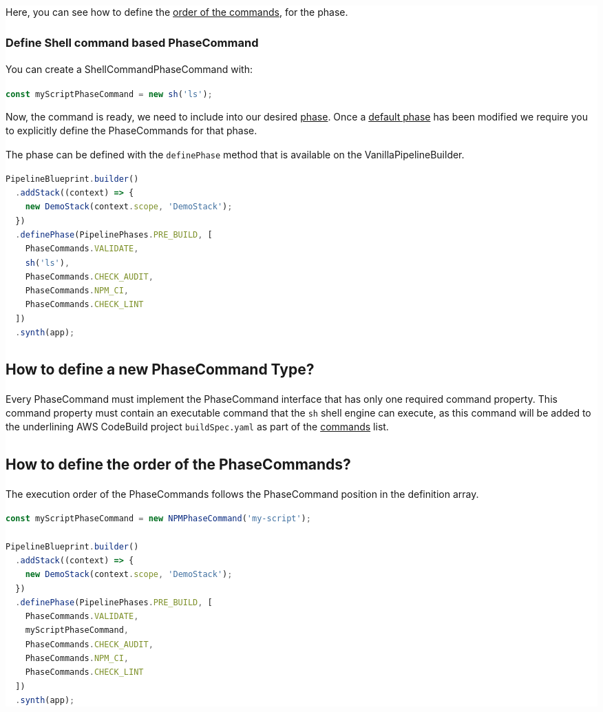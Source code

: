 Here, you can see how to define the [order of the commands](#how-to-define-the-order-of-the-phasecommands), for the phase.

### Define Shell command based PhaseCommand

You can create a ShellCommandPhaseCommand with:

```typescript
const myScriptPhaseCommand = new sh('ls');
```

Now, the command is ready, we need to include into our desired [phase](#phases). Once a [default phase](#what-are-the-available-phasecommands) has been modified we require you to explicitly define the PhaseCommands for that phase.

The phase can be defined with the `definePhase` method that is available on the VanillaPipelineBuilder.

```typescript
PipelineBlueprint.builder()
  .addStack((context) => {
    new DemoStack(context.scope, 'DemoStack');
  })
  .definePhase(PipelinePhases.PRE_BUILD, [
    PhaseCommands.VALIDATE,
    sh('ls'),
    PhaseCommands.CHECK_AUDIT,
    PhaseCommands.NPM_CI,
    PhaseCommands.CHECK_LINT
  ])
  .synth(app);
```

## How to define a new PhaseCommand Type?

Every PhaseCommand must implement the PhaseCommand interface that has only one required command property. This command property must contain an executable command that the `sh` shell engine can execute, as this command will be added to the underlining AWS CodeBuild project `buildSpec.yaml` as part of the [commands](https://docs.aws.amazon.com/codebuild/latest/userguide/build-spec-ref.html) list.


## How to define the order of the PhaseCommands?

The execution order of the PhaseCommands follows the PhaseCommand position in the definition array.

```typescript
const myScriptPhaseCommand = new NPMPhaseCommand('my-script');

PipelineBlueprint.builder()
  .addStack((context) => {
    new DemoStack(context.scope, 'DemoStack');
  })
  .definePhase(PipelinePhases.PRE_BUILD, [
    PhaseCommands.VALIDATE,
    myScriptPhaseCommand,
    PhaseCommands.CHECK_AUDIT,
    PhaseCommands.NPM_CI,
    PhaseCommands.CHECK_LINT
  ])
  .synth(app);
```
